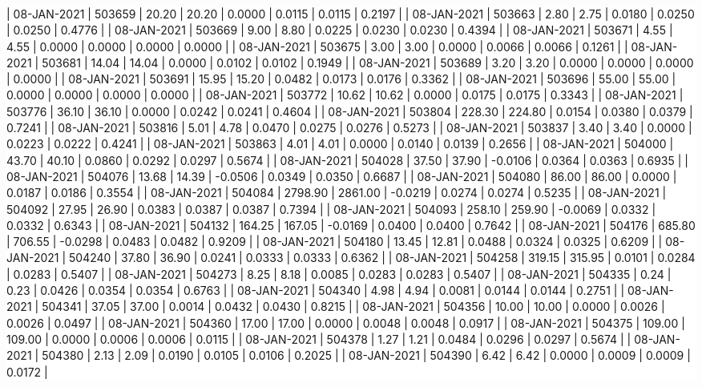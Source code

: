 | 08-JAN-2021 | 503659 | 20.20 | 20.20 | 0.0000 | 0.0115 | 0.0115 | 0.2197 |
| 08-JAN-2021 | 503663 | 2.80 | 2.75 | 0.0180 | 0.0250 | 0.0250 | 0.4776 |
| 08-JAN-2021 | 503669 | 9.00 | 8.80 | 0.0225 | 0.0230 | 0.0230 | 0.4394 |
| 08-JAN-2021 | 503671 | 4.55 | 4.55 | 0.0000 | 0.0000 | 0.0000 | 0.0000 |
| 08-JAN-2021 | 503675 | 3.00 | 3.00 | 0.0000 | 0.0066 | 0.0066 | 0.1261 |
| 08-JAN-2021 | 503681 | 14.04 | 14.04 | 0.0000 | 0.0102 | 0.0102 | 0.1949 |
| 08-JAN-2021 | 503689 | 3.20 | 3.20 | 0.0000 | 0.0000 | 0.0000 | 0.0000 |
| 08-JAN-2021 | 503691 | 15.95 | 15.20 | 0.0482 | 0.0173 | 0.0176 | 0.3362 |
| 08-JAN-2021 | 503696 | 55.00 | 55.00 | 0.0000 | 0.0000 | 0.0000 | 0.0000 |
| 08-JAN-2021 | 503772 | 10.62 | 10.62 | 0.0000 | 0.0175 | 0.0175 | 0.3343 |
| 08-JAN-2021 | 503776 | 36.10 | 36.10 | 0.0000 | 0.0242 | 0.0241 | 0.4604 |
| 08-JAN-2021 | 503804 | 228.30 | 224.80 | 0.0154 | 0.0380 | 0.0379 | 0.7241 |
| 08-JAN-2021 | 503816 | 5.01 | 4.78 | 0.0470 | 0.0275 | 0.0276 | 0.5273 |
| 08-JAN-2021 | 503837 | 3.40 | 3.40 | 0.0000 | 0.0223 | 0.0222 | 0.4241 |
| 08-JAN-2021 | 503863 | 4.01 | 4.01 | 0.0000 | 0.0140 | 0.0139 | 0.2656 |
| 08-JAN-2021 | 504000 | 43.70 | 40.10 | 0.0860 | 0.0292 | 0.0297 | 0.5674 |
| 08-JAN-2021 | 504028 | 37.50 | 37.90 | -0.0106 | 0.0364 | 0.0363 | 0.6935 |
| 08-JAN-2021 | 504076 | 13.68 | 14.39 | -0.0506 | 0.0349 | 0.0350 | 0.6687 |
| 08-JAN-2021 | 504080 | 86.00 | 86.00 | 0.0000 | 0.0187 | 0.0186 | 0.3554 |
| 08-JAN-2021 | 504084 | 2798.90 | 2861.00 | -0.0219 | 0.0274 | 0.0274 | 0.5235 |
| 08-JAN-2021 | 504092 | 27.95 | 26.90 | 0.0383 | 0.0387 | 0.0387 | 0.7394 |
| 08-JAN-2021 | 504093 | 258.10 | 259.90 | -0.0069 | 0.0332 | 0.0332 | 0.6343 |
| 08-JAN-2021 | 504132 | 164.25 | 167.05 | -0.0169 | 0.0400 | 0.0400 | 0.7642 |
| 08-JAN-2021 | 504176 | 685.80 | 706.55 | -0.0298 | 0.0483 | 0.0482 | 0.9209 |
| 08-JAN-2021 | 504180 | 13.45 | 12.81 | 0.0488 | 0.0324 | 0.0325 | 0.6209 |
| 08-JAN-2021 | 504240 | 37.80 | 36.90 | 0.0241 | 0.0333 | 0.0333 | 0.6362 |
| 08-JAN-2021 | 504258 | 319.15 | 315.95 | 0.0101 | 0.0284 | 0.0283 | 0.5407 |
| 08-JAN-2021 | 504273 | 8.25 | 8.18 | 0.0085 | 0.0283 | 0.0283 | 0.5407 |
| 08-JAN-2021 | 504335 | 0.24 | 0.23 | 0.0426 | 0.0354 | 0.0354 | 0.6763 |
| 08-JAN-2021 | 504340 | 4.98 | 4.94 | 0.0081 | 0.0144 | 0.0144 | 0.2751 |
| 08-JAN-2021 | 504341 | 37.05 | 37.00 | 0.0014 | 0.0432 | 0.0430 | 0.8215 |
| 08-JAN-2021 | 504356 | 10.00 | 10.00 | 0.0000 | 0.0026 | 0.0026 | 0.0497 |
| 08-JAN-2021 | 504360 | 17.00 | 17.00 | 0.0000 | 0.0048 | 0.0048 | 0.0917 |
| 08-JAN-2021 | 504375 | 109.00 | 109.00 | 0.0000 | 0.0006 | 0.0006 | 0.0115 |
| 08-JAN-2021 | 504378 | 1.27 | 1.21 | 0.0484 | 0.0296 | 0.0297 | 0.5674 |
| 08-JAN-2021 | 504380 | 2.13 | 2.09 | 0.0190 | 0.0105 | 0.0106 | 0.2025 |
| 08-JAN-2021 | 504390 | 6.42 | 6.42 | 0.0000 | 0.0009 | 0.0009 | 0.0172 |